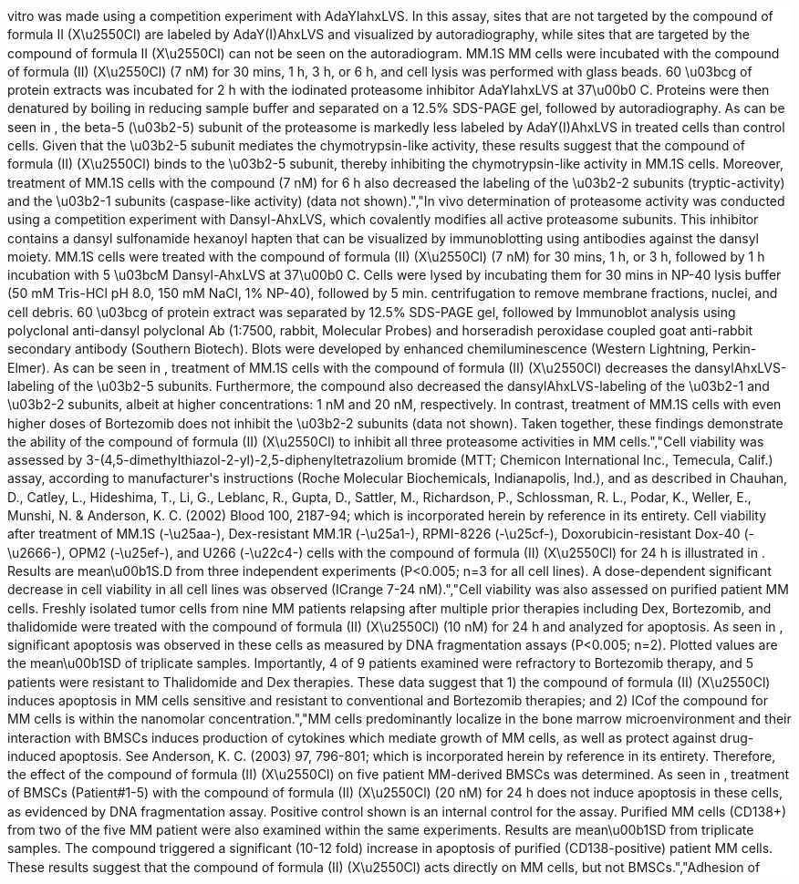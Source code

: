 vitro was made using a competition experiment with AdaYIahxLVS. In this assay, sites that are not targeted by the compound of formula II (X\u2550Cl) are labeled by AdaY(I)AhxLVS and visualized by autoradiography, while sites that are targeted by the compound of formula II (X\u2550Cl) can not be seen on the autoradiogram. MM.1S MM cells were incubated with the compound of formula (II) (X\u2550Cl) (7 nM) for 30 mins, 1 h, 3 h, or 6 h, and cell lysis was performed with glass beads. 60 \u03bcg of protein extracts was incubated for 2 h with the iodinated proteasome inhibitor AdaYIahxLVS at 37\u00b0 C. Proteins were then denatured by boiling in reducing sample buffer and separated on a 12.5% SDS-PAGE gel, followed by autoradiography. As can be seen in , the beta-5 (\u03b2-5) subunit of the proteasome is markedly less labeled by AdaY(I)AhxLVS in treated cells than control cells. Given that the \u03b2-5 subunit mediates the chymotrypsin-like activity, these results suggest that the compound of formula (II) (X\u2550Cl) binds to the \u03b2-5 subunit, thereby inhibiting the chymotrypsin-like activity in MM.1S cells. Moreover, treatment of MM.1S cells with the compound (7 nM) for 6 h also decreased the labeling of the \u03b2-2 subunits (tryptic-activity) and the \u03b2-1 subunits (caspase-like activity) (data not shown).","In vivo determination of proteasome activity was conducted using a competition experiment with Dansyl-AhxLVS, which covalently modifies all active proteasome subunits. This inhibitor contains a dansyl sulfonamide hexanoyl hapten that can be visualized by immunoblotting using antibodies against the dansyl moiety. MM.1S cells were treated with the compound of formula (II) (X\u2550Cl) (7 nM) for 30 mins, 1 h, or 3 h, followed by 1 h incubation with 5 \u03bcM Dansyl-AhxLVS at 37\u00b0 C. Cells were lysed by incubating them for 30 mins in NP-40 lysis buffer (50 mM Tris-HCl pH 8.0, 150 mM NaCl, 1% NP-40), followed by 5 min. centrifugation to remove membrane fractions, nuclei, and cell debris. 60 \u03bcg of protein extract was separated by 12.5% SDS-PAGE gel, followed by Immunoblot analysis using polyclonal anti-dansyl polyclonal Ab (1:7500, rabbit, Molecular Probes) and horseradish peroxidase coupled goat anti-rabbit secondary antibody (Southern Biotech). Blots were developed by enhanced chemiluminescence (Western Lightning, Perkin-Elmer). As can be seen in , treatment of MM.1S cells with the compound of formula (II) (X\u2550Cl) decreases the dansylAhxLVS-labeling of the \u03b2-5 subunits. Furthermore, the compound also decreased the dansylAhxLVS-labeling of the \u03b2-1 and \u03b2-2 subunits, albeit at higher concentrations: 1 nM and 20 nM, respectively. In contrast, treatment of MM.1S cells with even higher doses of Bortezomib does not inhibit the \u03b2-2 subunits (data not shown). Taken together, these findings demonstrate the ability of the compound of formula (II) (X\u2550Cl) to inhibit all three proteasome activities in MM cells.","Cell viability was assessed by 3-(4,5-dimethylthiazol-2-yl)-2,5-diphenyltetrazolium bromide (MTT; Chemicon International Inc., Temecula, Calif.) assay, according to manufacturer's instructions (Roche Molecular Biochemicals, Indianapolis, Ind.), and as described in Chauhan, D., Catley, L., Hideshima, T., Li, G., Leblanc, R., Gupta, D., Sattler, M., Richardson, P., Schlossman, R. L., Podar, K., Weller, E., Munshi, N. & Anderson, K. C. (2002) Blood 100, 2187-94; which is incorporated herein by reference in its entirety. Cell viability after treatment of MM.1S (-\u25aa-), Dex-resistant MM.1R (-\u25a1-), RPMI-8226 (-\u25cf-), Doxorubicin-resistant Dox-40 (-\u2666-), OPM2 (-\u25ef-), and U266 (-\u22c4-) cells with the compound of formula (II) (X\u2550Cl) for 24 h is illustrated in . Results are mean\u00b1S.D from three independent experiments (P<0.005; n=3 for all cell lines). A dose-dependent significant decrease in cell viability in all cell lines was observed (ICrange 7-24 nM).","Cell viability was also assessed on purified patient MM cells. Freshly isolated tumor cells from nine MM patients relapsing after multiple prior therapies including Dex, Bortezomib, and thalidomide were treated with the compound of formula (II) (X\u2550Cl) (10 nM) for 24 h and analyzed for apoptosis. As seen in , significant apoptosis was observed in these cells as measured by DNA fragmentation assays (P<0.005; n=2). Plotted values are the mean\u00b1SD of triplicate samples. Importantly, 4 of 9 patients examined were refractory to Bortezomib therapy, and 5 patients were resistant to Thalidomide and Dex therapies. These data suggest that 1) the compound of formula (II) (X\u2550Cl) induces apoptosis in MM cells sensitive and resistant to conventional and Bortezomib therapies; and 2) ICof the compound for MM cells is within the nanomolar concentration.","MM cells predominantly localize in the bone marrow microenvironment and their interaction with BMSCs induces production of cytokines which mediate growth of MM cells, as well as protect against drug-induced apoptosis. See Anderson, K. C. (2003) 97, 796-801; which is incorporated herein by reference in its entirety. Therefore, the effect of the compound of formula (II) (X\u2550Cl) on five patient MM-derived BMSCs was determined. As seen in , treatment of BMSCs (Patient#1-5) with the compound of formula (II) (X\u2550Cl) (20 nM) for 24 h does not induce apoptosis in these cells, as evidenced by DNA fragmentation assay. Positive control shown is an internal control for the assay. Purified MM cells (CD138+) from two of the five MM patient were also examined within the same experiments. Results are mean\u00b1SD from triplicate samples. The compound triggered a significant (10-12 fold) increase in apoptosis of purified (CD138-positive) patient MM cells. These results suggest that the compound of formula (II) (X\u2550Cl) acts directly on MM cells, but not BMSCs.","Adhesion of